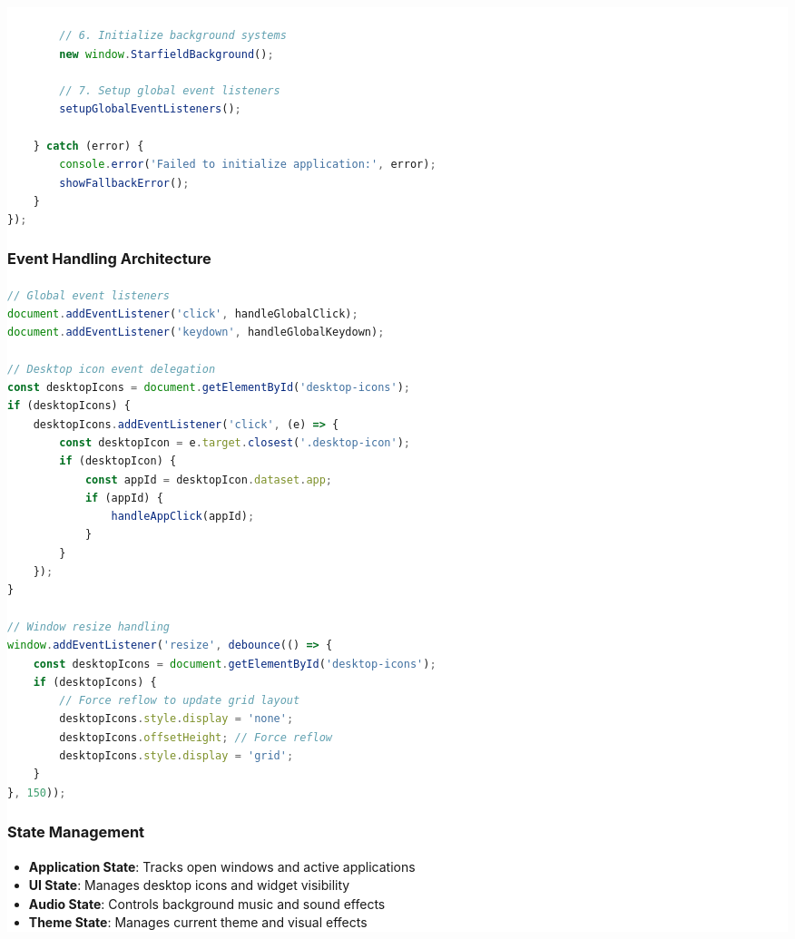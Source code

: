 ```javascript
        
        // 6. Initialize background systems
        new window.StarfieldBackground();
        
        // 7. Setup global event listeners
        setupGlobalEventListeners();
        
    } catch (error) {
        console.error('Failed to initialize application:', error);
        showFallbackError();
    }
});
```

### Event Handling Architecture

```javascript
// Global event listeners
document.addEventListener('click', handleGlobalClick);
document.addEventListener('keydown', handleGlobalKeydown);

// Desktop icon event delegation
const desktopIcons = document.getElementById('desktop-icons');
if (desktopIcons) {
    desktopIcons.addEventListener('click', (e) => {
        const desktopIcon = e.target.closest('.desktop-icon');
        if (desktopIcon) {
            const appId = desktopIcon.dataset.app;
            if (appId) {
                handleAppClick(appId);
            }
        }
    });
}

// Window resize handling
window.addEventListener('resize', debounce(() => {
    const desktopIcons = document.getElementById('desktop-icons');
    if (desktopIcons) {
        // Force reflow to update grid layout
        desktopIcons.style.display = 'none';
        desktopIcons.offsetHeight; // Force reflow
        desktopIcons.style.display = 'grid';
    }
}, 150));
```

### State Management

- **Application State**: Tracks open windows and active applications
- **UI State**: Manages desktop icons and widget visibility
- **Audio State**: Controls background music and sound effects
- **Theme State**: Manages current theme and visual effects
